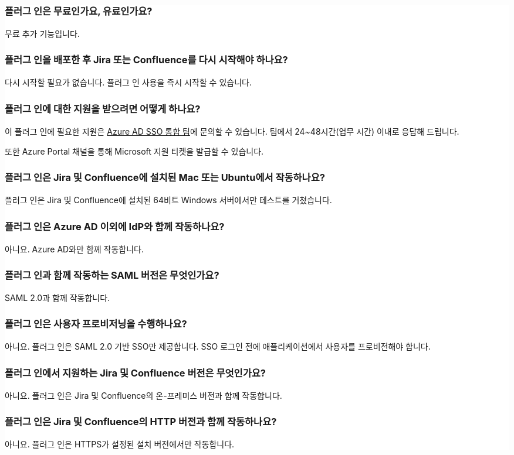 ### <a name="is-the-plug-in-free-or-paid"></a>플러그 인은 무료인가요, 유료인가요?

무료 추가 기능입니다.

### <a name="do-i-need-to-restart-jira-or-confluence-after-i-deploy-the-plug-in"></a>플러그 인을 배포한 후 Jira 또는 Confluence를 다시 시작해야 하나요?

다시 시작할 필요가 없습니다. 플러그 인 사용을 즉시 시작할 수 있습니다.

### <a name="how-do-i-get-support-for-the-plug-in"></a>플러그 인에 대한 지원을 받으려면 어떻게 하나요?

이 플러그 인에 필요한 지원은 [Azure AD SSO 통합 팀](mailto:SaaSApplicationIntegrations@service.microsoft.com)에 문의할 수 있습니다. 팀에서 24~48시간(업무 시간) 이내로 응답해 드립니다.

또한 Azure Portal 채널을 통해 Microsoft 지원 티켓을 발급할 수 있습니다.

### <a name="would-the-plug-in-work-on-a-mac-or-ubuntu-installation-of-jira-and-confluence"></a>플러그 인은 Jira 및 Confluence에 설치된 Mac 또는 Ubuntu에서 작동하나요?

플러그 인은 Jira 및 Confluence에 설치된 64비트 Windows 서버에서만 테스트를 거쳤습니다.

### <a name="does-the-plug-in-work-with-idps-other-than-azure-ad"></a>플러그 인은 Azure AD 이외에 IdP와 함께 작동하나요?

아니요. Azure AD와만 함께 작동합니다.

### <a name="what-version-of-saml-does-the-plug-in-work-with"></a>플러그 인과 함께 작동하는 SAML 버전은 무엇인가요?

SAML 2.0과 함께 작동합니다.

### <a name="does-the-plug-in-do-user-provisioning"></a>플러그 인은 사용자 프로비저닝을 수행하나요?

아니요. 플러그 인은 SAML 2.0 기반 SSO만 제공합니다. SSO 로그인 전에 애플리케이션에서 사용자를 프로비전해야 합니다.

### <a name="does-the-plug-in-support-cluster-versions-of-jira-and-confluence"></a>플러그 인에서 지원하는 Jira 및 Confluence 버전은 무엇인가요?

아니요. 플러그 인은 Jira 및 Confluence의 온-프레미스 버전과 함께 작동합니다.

### <a name="does-the-plug-in-work-with-http-versions-of-jira-and-confluence"></a>플러그 인은 Jira 및 Confluence의 HTTP 버전과 함께 작동하나요?

아니요. 플러그 인은 HTTPS가 설정된 설치 버전에서만 작동합니다.
